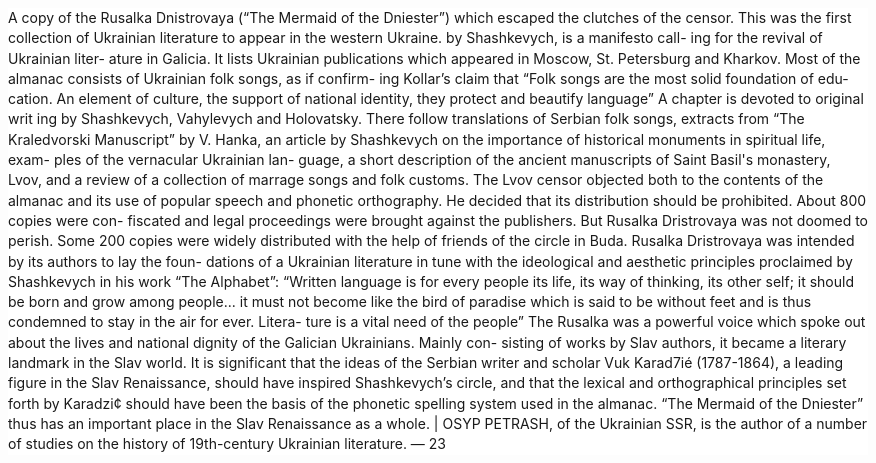 A copy of the Rusalka Dnistrovaya (“The Mermaid of the Dniester”) which 
escaped the clutches of the censor. This was the first collection of 
Ukrainian literature to appear in the western Ukraine. 
by Shashkevych, is a manifesto call- 
ing for the revival of Ukrainian liter- 
ature in Galicia. It lists Ukrainian 
publications which appeared in 
Moscow, St. Petersburg and Kharkov. 
Most of the almanac consists of 
Ukrainian folk songs, as if confirm- 
ing Kollar’s claim that “Folk songs 
are the most solid foundation of edu- 
cation. An element of culture, the 
support of national identity, they 
protect and beautify language” A 
chapter is devoted to original writ 
ing by Shashkevych, Vahylevych and 
Holovatsky. There follow translations 
of Serbian folk songs, extracts from 
“The Kraledvorski Manuscript” by 
V. Hanka, an article by Shashkevych 
on the importance of historical 
monuments in spiritual life, exam- 
ples of the vernacular Ukrainian lan- 
guage, a short description of the 
ancient manuscripts of Saint Basil's 
monastery, Lvov, and a review of a 
collection of marrage songs and folk customs. 
The Lvov censor objected both to the contents of the almanac 
and its use of popular speech and phonetic orthography. He decided 
that its distribution should be prohibited. About 800 copies were con- 
fiscated and legal proceedings were brought against the publishers. 
But Rusalka Dristrovaya was not doomed to perish. Some 200 copies 
were widely distributed with the help of friends of the circle in Buda. 
Rusalka Dristrovaya was intended by its authors to lay the foun- 
dations of a Ukrainian literature in tune with the ideological and 
aesthetic principles proclaimed by Shashkevych in his work “The 
Alphabet”: “Written language is for every people its life, its way of 
thinking, its other self; it should be born and grow among people... 
it must not become like the bird of paradise which is said to be 
without feet and is thus condemned to stay in the air for ever. Litera- 
ture is a vital need of the people” 
The Rusalka was a powerful voice which spoke out about the 
lives and national dignity of the Galician Ukrainians. Mainly con- 
sisting of works by Slav authors, it became a literary landmark in 
the Slav world. It is significant that the ideas of the Serbian writer 
and scholar Vuk Karad7ié (1787-1864), a leading figure in the Slav 
Renaissance, should have inspired Shashkevych’s circle, and that the 
lexical and orthographical principles set forth by Karadzi¢ should have 
been the basis of the phonetic spelling system used in the almanac. 
“The Mermaid of the Dniester” thus has an important place in the 
Slav Renaissance as a whole. | 
OSYP PETRASH, of the Ukrainian SSR, is the author of a number of studies on 
the history of 19th-century Ukrainian literature. 
— 23
